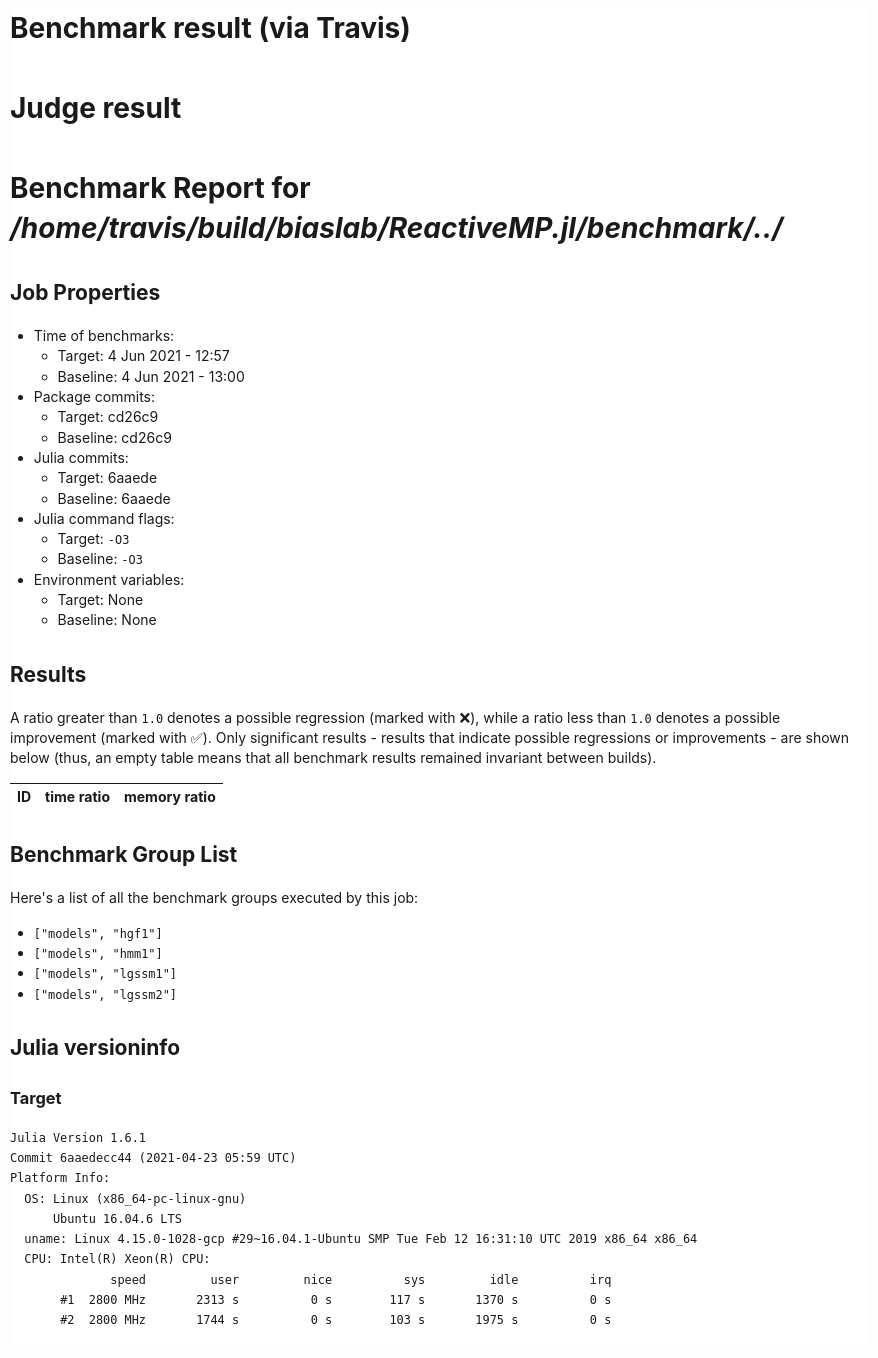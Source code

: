 # Benchmark result (via Travis)


# Judge result
# Benchmark Report for */home/travis/build/biaslab/ReactiveMP.jl/benchmark/../*

## Job Properties
* Time of benchmarks:
    - Target: 4 Jun 2021 - 12:57
    - Baseline: 4 Jun 2021 - 13:00
* Package commits:
    - Target: cd26c9
    - Baseline: cd26c9
* Julia commits:
    - Target: 6aaede
    - Baseline: 6aaede
* Julia command flags:
    - Target: `-O3`
    - Baseline: `-O3`
* Environment variables:
    - Target: None
    - Baseline: None

## Results
A ratio greater than `1.0` denotes a possible regression (marked with :x:), while a ratio less
than `1.0` denotes a possible improvement (marked with :white_check_mark:). Only significant results - results
that indicate possible regressions or improvements - are shown below (thus, an empty table means that all
benchmark results remained invariant between builds).

| ID                                      | time ratio | memory ratio |
|-----------------------------------------|------------|--------------|

## Benchmark Group List
Here's a list of all the benchmark groups executed by this job:

- `["models", "hgf1"]`
- `["models", "hmm1"]`
- `["models", "lgssm1"]`
- `["models", "lgssm2"]`

## Julia versioninfo

### Target
```
Julia Version 1.6.1
Commit 6aaedecc44 (2021-04-23 05:59 UTC)
Platform Info:
  OS: Linux (x86_64-pc-linux-gnu)
      Ubuntu 16.04.6 LTS
  uname: Linux 4.15.0-1028-gcp #29~16.04.1-Ubuntu SMP Tue Feb 12 16:31:10 UTC 2019 x86_64 x86_64
  CPU: Intel(R) Xeon(R) CPU: 
              speed         user         nice          sys         idle          irq
       #1  2800 MHz       2313 s          0 s        117 s       1370 s          0 s
       #2  2800 MHz       1744 s          0 s        103 s       1975 s          0 s
       
```